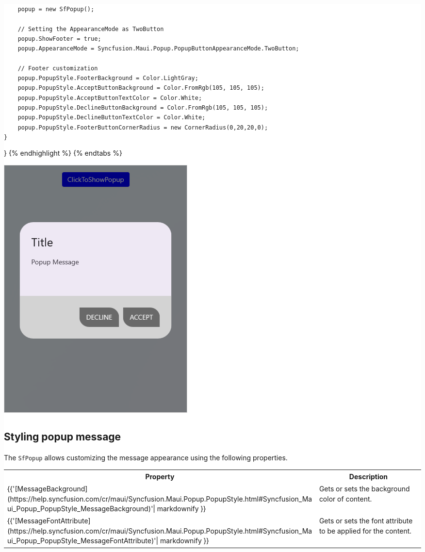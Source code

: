         popup = new SfPopup();

        // Setting the AppearanceMode as TwoButton
        popup.ShowFooter = true;
        popup.AppearanceMode = Syncfusion.Maui.Popup.PopupButtonAppearanceMode.TwoButton;

        // Footer customization
        popup.PopupStyle.FooterBackground = Color.LightGray;
        popup.PopupStyle.AcceptButtonBackground = Color.FromRgb(105, 105, 105);
        popup.PopupStyle.AcceptButtonTextColor = Color.White;
        popup.PopupStyle.DeclineButtonBackground = Color.FromRgb(105, 105, 105);
        popup.PopupStyle.DeclineButtonTextColor = Color.White;
        popup.PopupStyle.FooterButtonCornerRadius = new CornerRadius(0,20,20,0);
    }
}
{% endhighlight %}
{% endtabs %}

![Displaying a .NET MAUI Popup with footer customization](Images/styles/maui-popup-with-footer-customization.png)

## Styling popup message

The `SfPopup` allows customizing the message appearance using the following properties.

<table>
<tr>
<th> Property </th>
<th> Description </th>
</tr>
<tr>
<td> {{'[MessageBackground](https://help.syncfusion.com/cr/maui/Syncfusion.Maui.Popup.PopupStyle.html#Syncfusion_Maui_Popup_PopupStyle_MessageBackground)'| markdownify }} </td>
<td> Gets or sets the background color of content.</td>
</tr>
<tr>
<td> {{'[MessageFontAttribute](https://help.syncfusion.com/cr/maui/Syncfusion.Maui.Popup.PopupStyle.html#Syncfusion_Maui_Popup_PopupStyle_MessageFontAttribute)'| markdownify }} </td>
<td> Gets or sets the font attribute to be applied for the content.</td>
</tr>